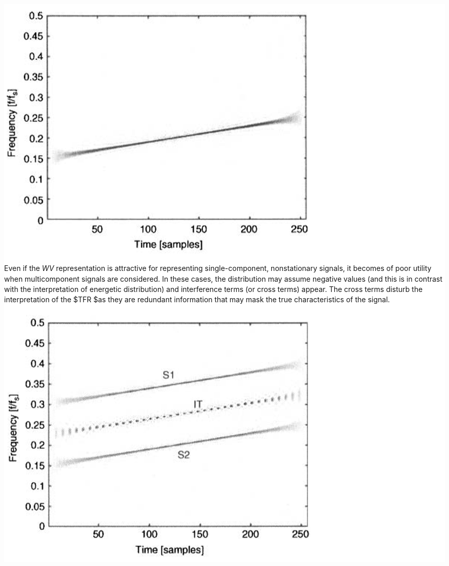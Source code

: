   ![](images/WV1.PNG)

  Even if the *WV* representation is attractive for representing single-component, nonstationary signals, it becomes of poor utility when multicomponent signals are considered. In these cases, the distribution may assume negative values (and this is in contrast with the interpretation of energetic distribution) and interference terms (or cross terms) appear. The cross terms disturb the interpretation of the $TFR $as they are redundant information that may mask the true characteristics of the signal.

  ![](images/WV2.PNG)
